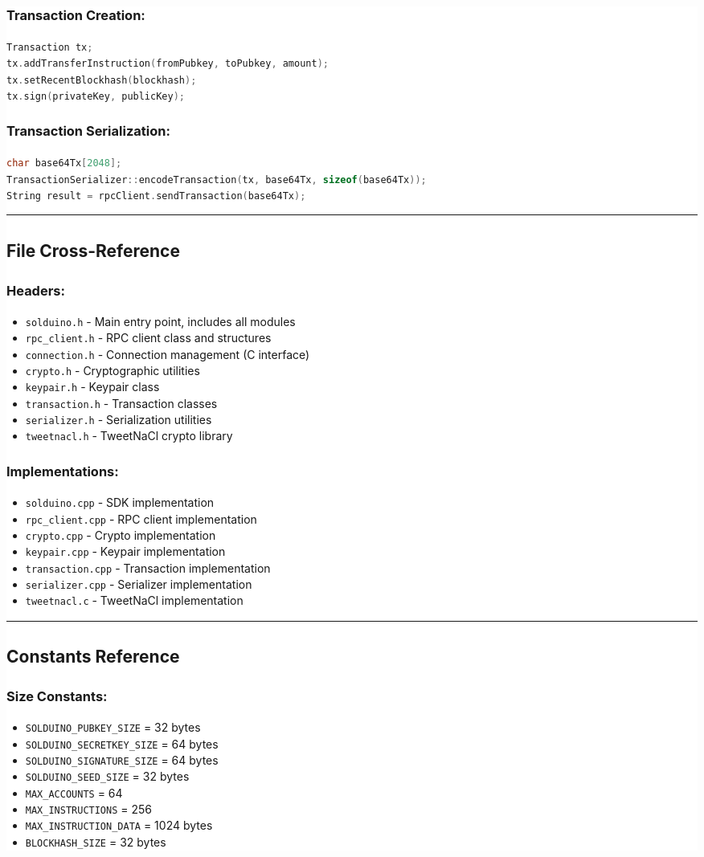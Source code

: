 ### Transaction Creation:
```cpp
Transaction tx;
tx.addTransferInstruction(fromPubkey, toPubkey, amount);
tx.setRecentBlockhash(blockhash);
tx.sign(privateKey, publicKey);
```

### Transaction Serialization:
```cpp
char base64Tx[2048];
TransactionSerializer::encodeTransaction(tx, base64Tx, sizeof(base64Tx));
String result = rpcClient.sendTransaction(base64Tx);
```

---

## File Cross-Reference

### Headers:
- `solduino.h` - Main entry point, includes all modules
- `rpc_client.h` - RPC client class and structures
- `connection.h` - Connection management (C interface)
- `crypto.h` - Cryptographic utilities
- `keypair.h` - Keypair class
- `transaction.h` - Transaction classes
- `serializer.h` - Serialization utilities
- `tweetnacl.h` - TweetNaCl crypto library

### Implementations:
- `solduino.cpp` - SDK implementation
- `rpc_client.cpp` - RPC client implementation
- `crypto.cpp` - Crypto implementation
- `keypair.cpp` - Keypair implementation
- `transaction.cpp` - Transaction implementation
- `serializer.cpp` - Serializer implementation
- `tweetnacl.c` - TweetNaCl implementation

---

## Constants Reference

### Size Constants:
- `SOLDUINO_PUBKEY_SIZE` = 32 bytes
- `SOLDUINO_SECRETKEY_SIZE` = 64 bytes
- `SOLDUINO_SIGNATURE_SIZE` = 64 bytes
- `SOLDUINO_SEED_SIZE` = 32 bytes
- `MAX_ACCOUNTS` = 64
- `MAX_INSTRUCTIONS` = 256
- `MAX_INSTRUCTION_DATA` = 1024 bytes
- `BLOCKHASH_SIZE` = 32 bytes
